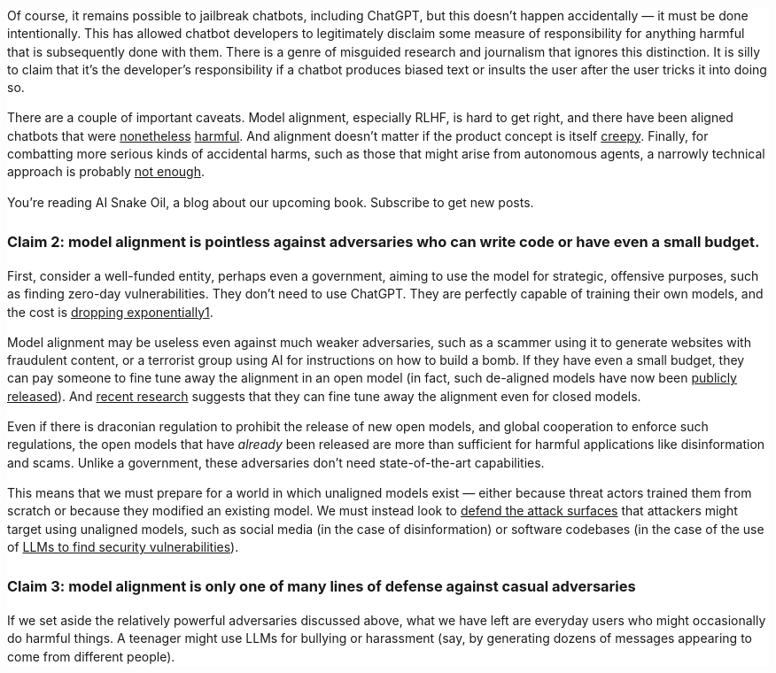 Of course, it remains possible to jailbreak chatbots, including ChatGPT, but this doesn’t happen accidentally — it must be done intentionally. This has allowed chatbot developers to legitimately disclaim some measure of responsibility for anything harmful that is subsequently done with them. There is a genre of misguided research and journalism that ignores this distinction. It is silly to claim that it’s the developer’s responsibility if a chatbot produces biased text or insults the user after the user tricks it into doing so.

There are a couple of important caveats. Model alignment, especially RLHF, is hard to get right, and there have been aligned chatbots that were [nonetheless](https://www.nytimes.com/2023/02/16/technology/bing-chatbot-microsoft-chatgpt.html) [harmful](https://www.vice.com/en/article/pkadgm/man-dies-by-suicide-after-talking-with-ai-chatbot-widow-says). And alignment doesn’t matter if the product concept is itself [creepy](https://mashable.com/article/meta-ai-dystopian-chatbot-kendall-jenner-persona). Finally, for combatting more serious kinds of accidental harms, such as those that might arise from autonomous agents, a narrowly technical approach is probably [not enough](https://braiduk.org/a-shrinking-path-to-safety-how-a-narrowly-technical-approach-to-align-ai-with-the-public-good-could-fail).

You’re reading AI Snake Oil, a blog about our upcoming book. Subscribe to get new posts.

### **Claim 2: model alignment is pointless against adversaries who can write code or have even a small budget.**

First, consider a well-funded entity, perhaps even a government, aiming to use the model for strategic, offensive purposes, such as finding zero-day vulnerabilities. They don’t need to use ChatGPT. They are perfectly capable of training their own models, and the cost is [dropping exponentially](https://www.aisnakeoil.com/p/licensing-is-neither-feasible-nor)[1](https://www.aisnakeoil.com/p/model-alignment-protects-against#footnote-1-139330171).

Model alignment may be useless even against much weaker adversaries, such as a scammer using it to generate websites with fraudulent content, or a terrorist group using AI for instructions on how to build a bomb. If they have even a small budget, they can pay someone to fine tune away the alignment in an open model (in fact, such de-aligned models have now been [publicly](https://huggingface.co/ehartford/dolphin-llama-13b) [released](https://huggingface.co/collections/NousResearch/hermes-650a66656fb511ba9ea86ff1)). And [recent research](https://arxiv.org/abs/2310.03693) suggests that they can fine tune away the alignment even for closed models.

Even if there is draconian regulation to prohibit the release of new open models, and global cooperation to enforce such regulations, the open models that have *already* been released are more than sufficient for harmful applications like disinformation and scams. Unlike a government, these adversaries don’t need state-of-the-art capabilities.

This means that we must prepare for a world in which unaligned models exist — either because threat actors trained them from scratch or because they modified an existing model. We must instead look to [defend the attack surfaces](https://www.aisnakeoil.com/p/three-ideas-for-regulating-generative) that attackers might target using unaligned models, such as social media (in the case of disinformation) or software codebases (in the case of the use of [LLMs to find security vulnerabilities](https://security.googleblog.com/2023/08/ai-powered-fuzzing-breaking-bug-hunting.html)).

### **Claim 3: model alignment is only one of many lines of defense against casual adversaries**

If we set aside the relatively powerful adversaries discussed above, what we have left are everyday users who might occasionally do harmful things. A teenager might use LLMs for bullying or harassment (say, by generating dozens of messages appearing to come from different people).
